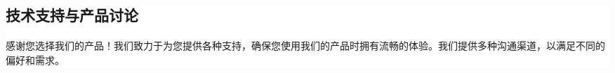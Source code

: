 ## 技术支持与产品讨论

感谢您选择我们的产品！我们致力于为您提供各种支持，确保您使用我们的产品时拥有流畅的体验。我们提供多种沟通渠道，以满足不同的偏好和需求。

<div class="button_tech_support_container">
<a href="https://forum.seeedstudio.com/" class="button_forum"></a> 
<a href="https://www.seeedstudio.com/contacts" class="button_email"></a>
</div>

<div class="button_tech_support_container">
<a href="https://discord.gg/eWkprNDMU7" class="button_discord"></a> 
<a href="https://github.com/Seeed-Studio/wiki-documents/discussions/69" class="button_discussion"></a>
</div>